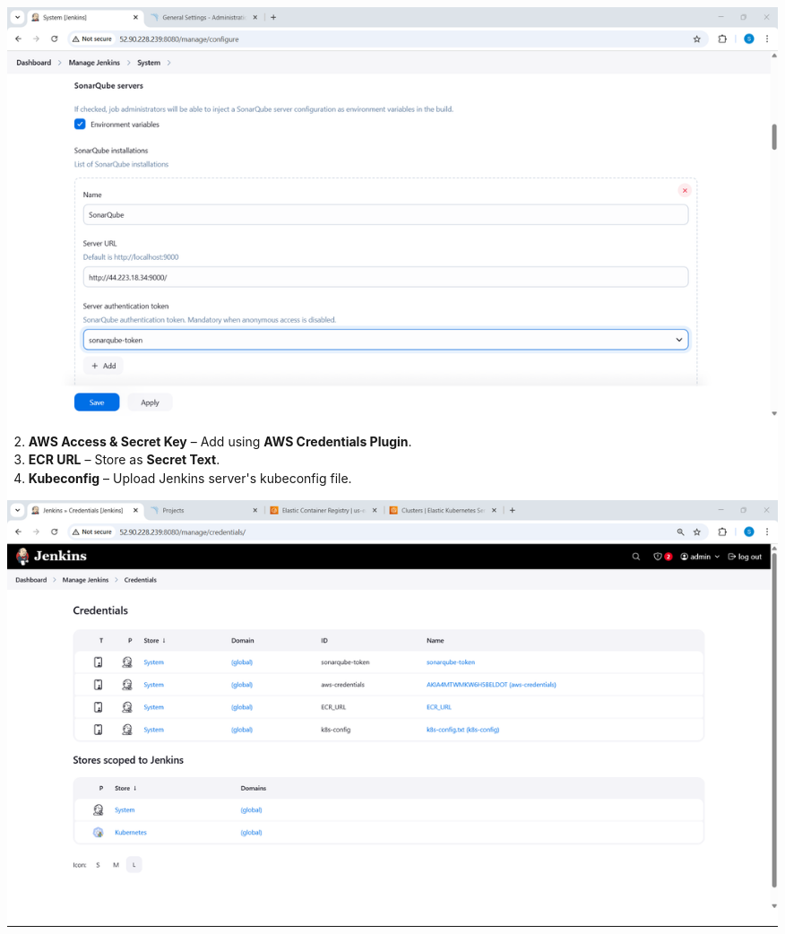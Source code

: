 
![step5c](steps/step5c.png)

2. **AWS Access & Secret Key** – Add using **AWS Credentials Plugin**.
3. **ECR URL** – Store as **Secret Text**.
4. **Kubeconfig** – Upload Jenkins server's kubeconfig file.

![step5d](steps/step5d.png)

---
